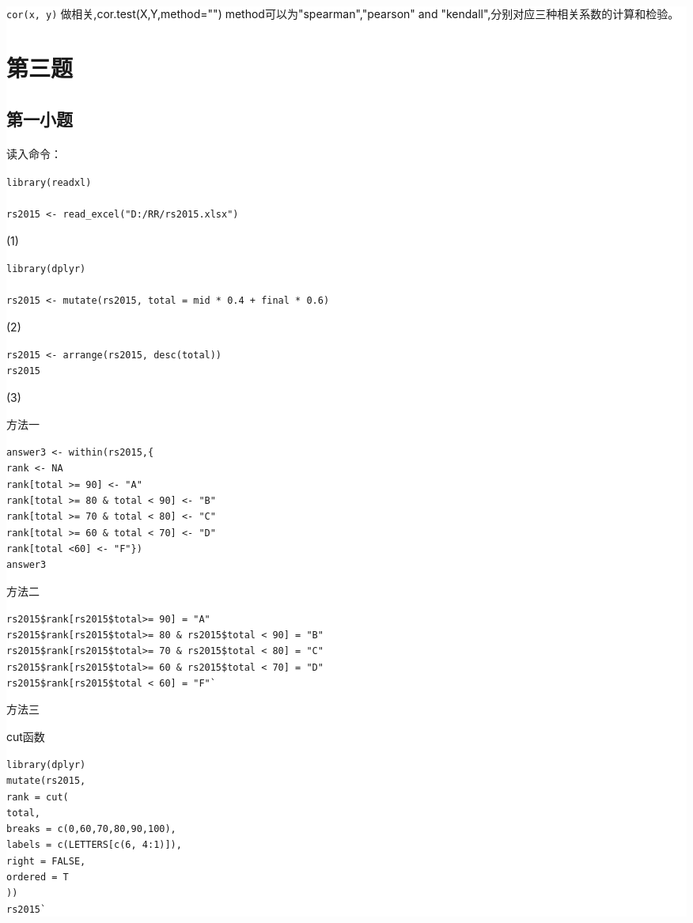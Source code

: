 `cor(x, y)` 做相关,cor.test(X,Y,method="")
method可以为"spearman","pearson" and "kendall",分别对应三种相关系数的计算和检验。

# 第三题

## 第一小题

读入命令：

    library(readxl)

    rs2015 <- read_excel("D:/RR/rs2015.xlsx")

(1)

    library(dplyr)

    rs2015 <- mutate(rs2015, total = mid * 0.4 + final * 0.6)

(2)

    rs2015 <- arrange(rs2015, desc(total))
    rs2015

(3)

方法一

    answer3 <- within(rs2015,{
    rank <- NA
    rank[total >= 90] <- "A"
    rank[total >= 80 & total < 90] <- "B"
    rank[total >= 70 & total < 80] <- "C"
    rank[total >= 60 & total < 70] <- "D"
    rank[total <60] <- "F"})
    answer3

方法二

    rs2015$rank[rs2015$total>= 90] = "A"
    rs2015$rank[rs2015$total>= 80 & rs2015$total < 90] = "B"
    rs2015$rank[rs2015$total>= 70 & rs2015$total < 80] = "C"
    rs2015$rank[rs2015$total>= 60 & rs2015$total < 70] = "D"
    rs2015$rank[rs2015$total < 60] = "F"`

方法三

cut函数

    library(dplyr)
    mutate(rs2015,
    rank = cut(
    total, 
    breaks = c(0,60,70,80,90,100), 
    labels = c(LETTERS[c(6, 4:1)]),
    right = FALSE,
    ordered = T
    ))
    rs2015`
